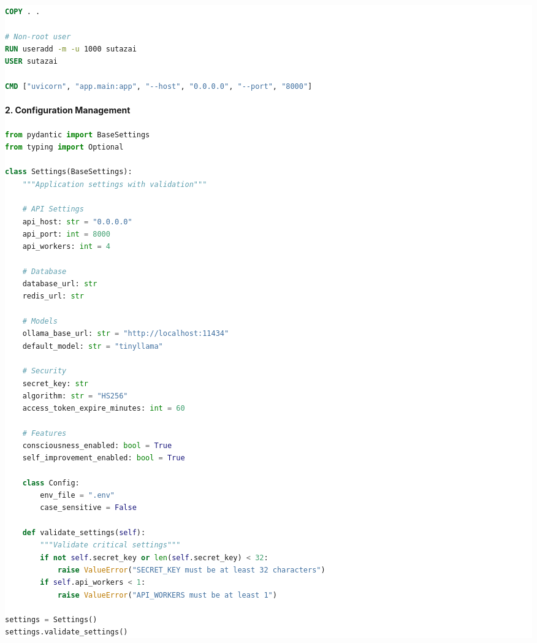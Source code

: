 ```dockerfile
COPY . .

# Non-root user
RUN useradd -m -u 1000 sutazai
USER sutazai

CMD ["uvicorn", "app.main:app", "--host", "0.0.0.0", "--port", "8000"]
```

#### 2. Configuration Management

```python
from pydantic import BaseSettings
from typing import Optional

class Settings(BaseSettings):
    """Application settings with validation"""
    
    # API Settings
    api_host: str = "0.0.0.0"
    api_port: int = 8000
    api_workers: int = 4
    
    # Database
    database_url: str
    redis_url: str
    
    # Models
    ollama_base_url: str = "http://localhost:11434"
    default_model: str = "tinyllama"
    
    # Security
    secret_key: str
    algorithm: str = "HS256"
    access_token_expire_minutes: int = 60
    
    # Features
    consciousness_enabled: bool = True
    self_improvement_enabled: bool = True
    
    class Config:
        env_file = ".env"
        case_sensitive = False
        
    def validate_settings(self):
        """Validate critical settings"""
        if not self.secret_key or len(self.secret_key) < 32:
            raise ValueError("SECRET_KEY must be at least 32 characters")
        if self.api_workers < 1:
            raise ValueError("API_WORKERS must be at least 1")
            
settings = Settings()
settings.validate_settings()
```
